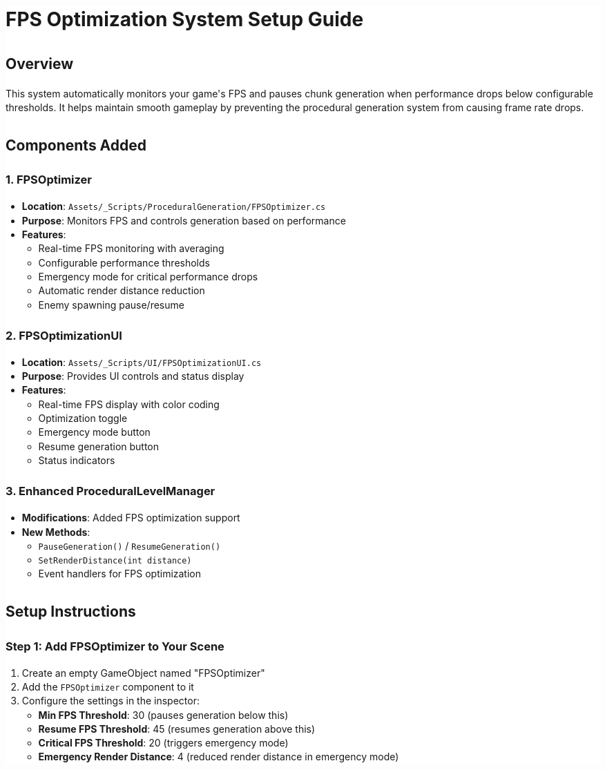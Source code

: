 # FPS Optimization System Setup Guide

## Overview
This system automatically monitors your game's FPS and pauses chunk generation when performance drops below configurable thresholds. It helps maintain smooth gameplay by preventing the procedural generation system from causing frame rate drops.

## Components Added

### 1. FPSOptimizer
- **Location**: `Assets/_Scripts/ProceduralGeneration/FPSOptimizer.cs`
- **Purpose**: Monitors FPS and controls generation based on performance
- **Features**:
  - Real-time FPS monitoring with averaging
  - Configurable performance thresholds
  - Emergency mode for critical performance drops
  - Automatic render distance reduction
  - Enemy spawning pause/resume

### 2. FPSOptimizationUI
- **Location**: `Assets/_Scripts/UI/FPSOptimizationUI.cs`
- **Purpose**: Provides UI controls and status display
- **Features**:
  - Real-time FPS display with color coding
  - Optimization toggle
  - Emergency mode button
  - Resume generation button
  - Status indicators

### 3. Enhanced ProceduralLevelManager
- **Modifications**: Added FPS optimization support
- **New Methods**:
  - `PauseGeneration()` / `ResumeGeneration()`
  - `SetRenderDistance(int distance)`
  - Event handlers for FPS optimization

## Setup Instructions

### Step 1: Add FPSOptimizer to Your Scene
1. Create an empty GameObject named "FPSOptimizer"
2. Add the `FPSOptimizer` component to it
3. Configure the settings in the inspector:
   - **Min FPS Threshold**: 30 (pauses generation below this)
   - **Resume FPS Threshold**: 45 (resumes generation above this)
   - **Critical FPS Threshold**: 20 (triggers emergency mode)
   - **Emergency Render Distance**: 4 (reduced render distance in emergency mode)
